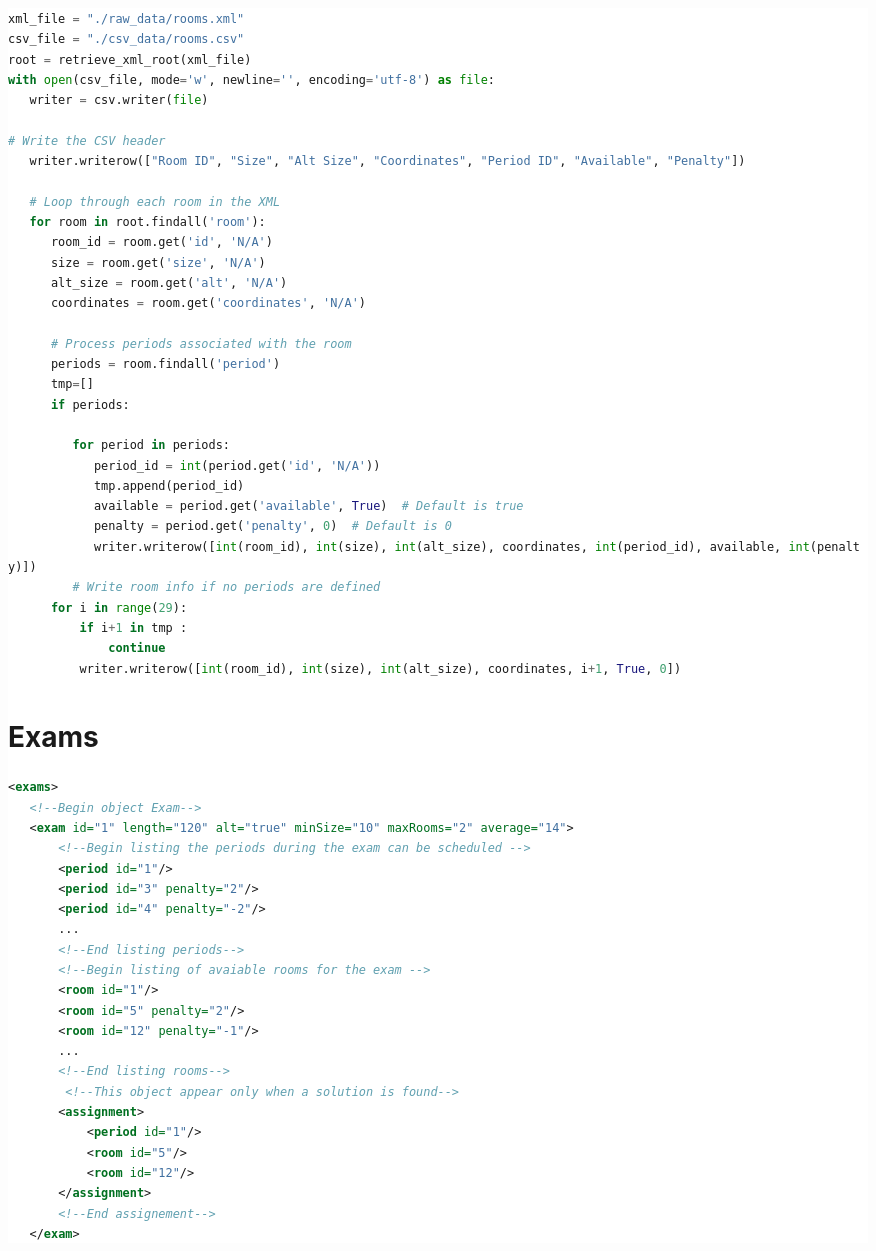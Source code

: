 
```python
xml_file = "./raw_data/rooms.xml"  
csv_file = "./csv_data/rooms.csv"  
root = retrieve_xml_root(xml_file)
with open(csv_file, mode='w', newline='', encoding='utf-8') as file:
   writer = csv.writer(file)

# Write the CSV header
   writer.writerow(["Room ID", "Size", "Alt Size", "Coordinates", "Period ID", "Available", "Penalty"])

   # Loop through each room in the XML
   for room in root.findall('room'):
      room_id = room.get('id', 'N/A')
      size = room.get('size', 'N/A')
      alt_size = room.get('alt', 'N/A')
      coordinates = room.get('coordinates', 'N/A')

      # Process periods associated with the room
      periods = room.findall('period')
      tmp=[]
      if periods:
  
         for period in periods:
            period_id = int(period.get('id', 'N/A'))
            tmp.append(period_id)
            available = period.get('available', True)  # Default is true
            penalty = period.get('penalty', 0)  # Default is 0
            writer.writerow([int(room_id), int(size), int(alt_size), coordinates, int(period_id), available, int(penalty)])
         # Write room info if no periods are defined
      for i in range(29):
          if i+1 in tmp :
              continue
          writer.writerow([int(room_id), int(size), int(alt_size), coordinates, i+1, True, 0])
```

# Exams

 ```XML
<exams>
    <!--Begin object Exam-->
    <exam id="1" length="120" alt="true" minSize="10" maxRooms="2" average="14">
        <!--Begin listing the periods during the exam can be scheduled -->
        <period id="1"/>
        <period id="3" penalty="2"/>
        <period id="4" penalty="-2"/>
        ...
        <!--End listing periods-->
        <!--Begin listing of avaiable rooms for the exam -->
        <room id="1"/>
        <room id="5" penalty="2"/>
        <room id="12" penalty="-1"/>
        ...
        <!--End listing rooms-->
         <!--This object appear only when a solution is found-->
        <assignment>
            <period id="1"/>
            <room id="5"/>
            <room id="12"/>
        </assignment>
        <!--End assignement-->
    </exam>
 ```